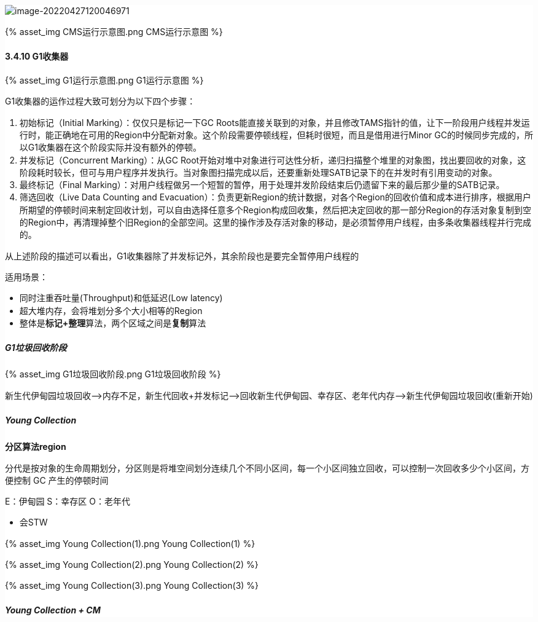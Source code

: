 ![image-20220427120046971](.\asset\CMS运行示意图.png)

{% asset_img CMS运行示意图.png CMS运行示意图 %}

#### 3.4.10 G1收集器

{% asset_img G1运行示意图.png G1运行示意图 %}


G1收集器的运作过程大致可划分为以下四个步骤：

1. 初始标记（Initial Marking）：仅仅只是标记一下GC Roots能直接关联到的对象，并且修改TAMS指针的值，让下一阶段用户线程并发运行时，能正确地在可用的Region中分配新对象。这个阶段需要停顿线程，但耗时很短，而且是借用进行Minor GC的时候同步完成的，所以G1收集器在这个阶段实际并没有额外的停顿。
2. 并发标记（Concurrent Marking）：从GC Root开始对堆中对象进行可达性分析，递归扫描整个堆里的对象图，找出要回收的对象，这阶段耗时较长，但可与用户程序并发执行。当对象图扫描完成以后，还要重新处理SATB记录下的在并发时有引用变动的对象。
3. 最终标记（Final Marking）：对用户线程做另一个短暂的暂停，用于处理并发阶段结束后仍遗留下来的最后那少量的SATB记录。
4. 筛选回收（Live Data Counting and Evacuation）：负责更新Region的统计数据，对各个Region的回收价值和成本进行排序，根据用户所期望的停顿时间来制定回收计划，可以自由选择任意多个Region构成回收集，然后把决定回收的那一部分Region的存活对象复制到空的Region中，再清理掉整个旧Region的全部空间。这里的操作涉及存活对象的移动，是必须暂停用户线程，由多条收集器线程并行完成的。

从上述阶段的描述可以看出，G1收集器除了并发标记外，其余阶段也是要完全暂停用户线程的



适用场景：

- 同时注重吞吐量(Throughput)和低延迟(Low latency)
- 超大堆内存，会将堆划分多个大小相等的Region
- 整体是**标记+整理**算法，两个区域之间是**复制**算法



##### G1垃圾回收阶段

{% asset_img G1垃圾回收阶段.png G1垃圾回收阶段 %}

新生代伊甸园垃圾回收—–>内存不足，新生代回收+并发标记—–>回收新生代伊甸园、幸存区、老年代内存——>新生代伊甸园垃圾回收(重新开始)



##### Young Collection

**分区算法region**

分代是按对象的生命周期划分，分区则是将堆空间划分连续几个不同小区间，每一个小区间独立回收，可以控制一次回收多少个小区间，方便控制 GC 产生的停顿时间



E：伊甸园 S：幸存区 O：老年代



- 会STW

{% asset_img Young Collection(1).png Young Collection(1) %}

{% asset_img Young Collection(2).png Young Collection(2) %}

{% asset_img Young Collection(3).png Young Collection(3) %}

##### Young Collection + CM


